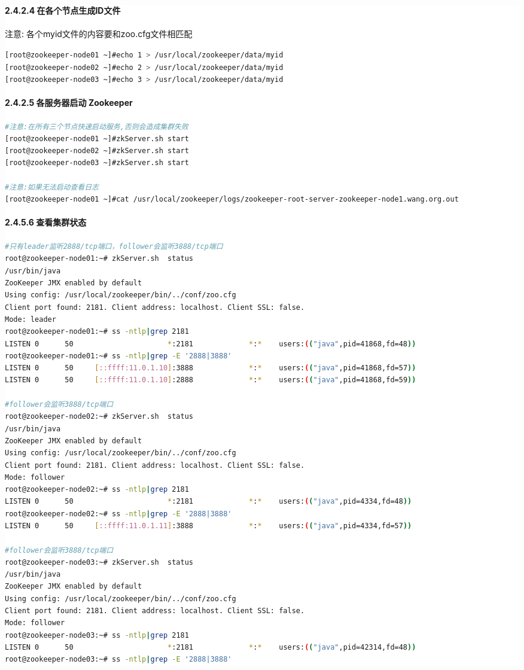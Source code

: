 
#### 2.4.2.4 在各个节点生成ID文件

注意: 各个myid文件的内容要和zoo.cfg文件相匹配

```sh
[root@zookeeper-node01 ~]#echo 1 > /usr/local/zookeeper/data/myid
[root@zookeeper-node02 ~]#echo 2 > /usr/local/zookeeper/data/myid
[root@zookeeper-node03 ~]#echo 3 > /usr/local/zookeeper/data/myid
```

#### 2.4.2.5 各服务器启动 Zookeeper

```sh
#注意:在所有三个节点快速启动服务,否则会造成集群失败
[root@zookeeper-node01 ~]#zkServer.sh start
[root@zookeeper-node02 ~]#zkServer.sh start
[root@zookeeper-node03 ~]#zkServer.sh start

#注意:如果无法启动查看日志
[root@zookeeper-node01 ~]#cat /usr/local/zookeeper/logs/zookeeper-root-server-zookeeper-node1.wang.org.out
```

#### 2.4.5.6 查看集群状态

```sh
#只有leader监听2888/tcp端口，follower会监听3888/tcp端口
root@zookeeper-node01:~# zkServer.sh  status
/usr/bin/java
ZooKeeper JMX enabled by default
Using config: /usr/local/zookeeper/bin/../conf/zoo.cfg
Client port found: 2181. Client address: localhost. Client SSL: false.
Mode: leader
root@zookeeper-node01:~# ss -ntlp|grep 2181
LISTEN 0      50                      *:2181             *:*    users:(("java",pid=41868,fd=48))         
root@zookeeper-node01:~# ss -ntlp|grep -E '2888|3888'
LISTEN 0      50     [::ffff:11.0.1.10]:3888             *:*    users:(("java",pid=41868,fd=57))         
LISTEN 0      50     [::ffff:11.0.1.10]:2888             *:*    users:(("java",pid=41868,fd=59)) 

#follower会监听3888/tcp端口
root@zookeeper-node02:~# zkServer.sh  status
/usr/bin/java
ZooKeeper JMX enabled by default
Using config: /usr/local/zookeeper/bin/../conf/zoo.cfg
Client port found: 2181. Client address: localhost. Client SSL: false.
Mode: follower
root@zookeeper-node02:~# ss -ntlp|grep 2181
LISTEN 0      50                      *:2181             *:*    users:(("java",pid=4334,fd=48))          
root@zookeeper-node02:~# ss -ntlp|grep -E '2888|3888'
LISTEN 0      50     [::ffff:11.0.1.11]:3888             *:*    users:(("java",pid=4334,fd=57)) 

#follower会监听3888/tcp端口
root@zookeeper-node03:~# zkServer.sh  status
/usr/bin/java
ZooKeeper JMX enabled by default
Using config: /usr/local/zookeeper/bin/../conf/zoo.cfg
Client port found: 2181. Client address: localhost. Client SSL: false.
Mode: follower
root@zookeeper-node03:~# ss -ntlp|grep 2181
LISTEN 0      50                      *:2181             *:*    users:(("java",pid=42314,fd=48))         
root@zookeeper-node03:~# ss -ntlp|grep -E '2888|3888'
```